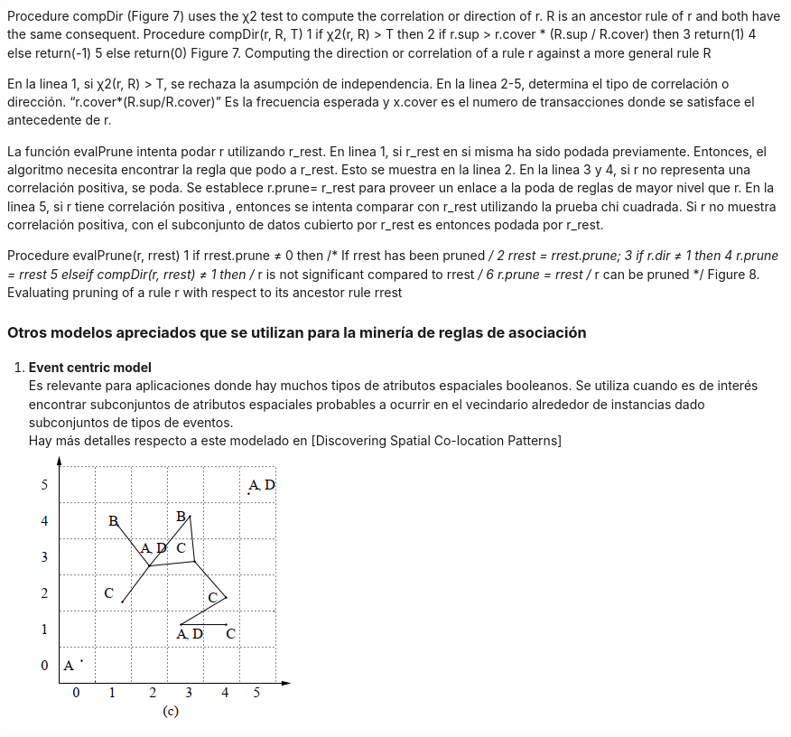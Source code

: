 Procedure compDir (Figure 7) uses the χ2 test to
compute the correlation or direction of r. R is an ancestor
rule of r and both have the same consequent.
Procedure compDir(r, R, T)
1 if χ2(r, R) > T then
2 if r.sup > r.cover * (R.sup / R.cover) then
3 return(1)
4 else return(-1)
5 else return(0)
Figure 7. Computing the direction or correlation of a rule r
against a more general rule R
 
En la linea 1, si χ2(r, R) > T, se rechaza la asumpción de independencia.
En la linea 2-5, determina el tipo de correlación o dirección.
“r.cover*(R.sup/R.cover)” Es la frecuencia esperada y  x.cover es el numero de transacciones donde se satisface el antecedente de r.

La función evalPrune intenta podar r utilizando r_rest.
En linea 1, si r_rest en si misma ha sido podada previamente. Entonces, el algoritmo necesita encontrar la regla que podo a r_rest. Esto se muestra en la linea 2. En la linea 3 y 4, si r no representa una correlación positiva, se poda. 
Se establece r.prune= r_rest para proveer un enlace a la poda de reglas de mayor nivel que r. 
En la linea 5, si r tiene correlación positiva , entonces se intenta comparar con r_rest utilizando la prueba chi cuadrada. Si r no muestra correlación positiva, con el subconjunto de datos cubierto por r_rest es entonces podada por r_rest.

Procedure evalPrune(r, rrest)
1 if rrest.prune ≠ 0 then /* If rrest has been pruned */
2 rrest = rrest.prune;
3 if r.dir ≠ 1 then
4 r.prune = rrest
5 elseif compDir(r, rrest) ≠ 1 then /* r is not significant
compared to rrest */
6 r.prune = rrest /* r can be pruned */
Figure 8. Evaluating pruning of a rule r with respect to its
ancestor rule rrest

### Otros modelos apreciados que se utilizan para la minería de reglas de asociación  

1. **Event centric model**  
    Es relevante para aplicaciones donde hay muchos tipos de atributos espaciales booleanos. Se utiliza cuando es de interés encontrar subconjuntos de atributos espaciales probables a ocurrir en el vecindario alrededor de instancias dado subconjuntos de tipos de eventos.  
    Hay más detalles respecto a este modelado en [Discovering Spatial Co-location Patterns]  
    ![co-location_Image3](./Images/Informe/VecindarioC.png)  
